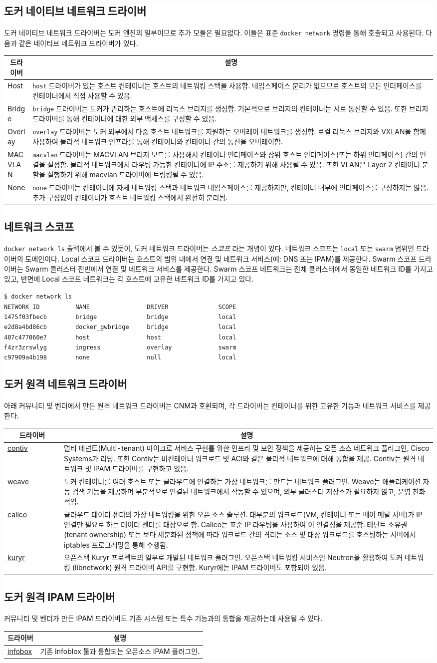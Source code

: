 ## 도커 네이티브 네트워크 드라이버

도커 네이티브 네트워크 드라이버는 도커 엔진의 일부이므로 추가 모듈은 필요없다. 이들은 표준 `docker network` 명령을 통해 호출되고 사용된다. 다음과 같은 네이티브 네트워크 드라이버가 있다.

|  드라이버  |  설명  |
| -------- | ---- |
| Host     | `host` 드라이버가 있는 호스트 컨테이너는 호스트의 네트워킹 스택을 사용함. 네임스페이스 분리가 없으므로 호스트의 모든 인터페이스를 컨테이너에서 직접 사용할 수 있음.|
| Bridge   | `bridge` 드라이버는 도커가 관리하는 호스트에 리눅스 브리지를 생성함. 기본적으로 브리지의 컨테이너는 서로 통신할 수 있음. 또한 브리지 드라이버를 통해 컨테이너에 대한 외부 액세스를 구성할 수 있음. |
| Overlay  | `overlay` 드라이버는 도커 외부에서 다중 호스트 네트워크를 지원하는 오버레이 네트워크를 생성함. 로컬 리눅스 브리지와 VXLAN을 함께 사용하여 물리적 네트워크 인프라를 통해 컨테이너와 컨테이너 간의 통신을 오버레이함. |
| MACVLAN  | `macvlan` 드라이버는 MACVLAN 브리지 모드를 사용해서 컨테이너 인터페이스와 상위 호스트 인터페이스(또는 하위 인터페이스) 간의 연결을 설정함. 물리적 네트워크에서 라우팅 가능한 컨테이너에 IP 주소를 제공하기 위해 사용될 수 있음. 또한 VLAN은 Layer 2 컨테이너 분할을 실행하기 위해 macvlan 드라이버에 트렁킹될 수 있음. |
| None     | `none` 드라이버는 컨테이너에 자체 네트워킹 스택과 네트워크 네임스페이스를 제공하지만, 컨테이너 내부에 인터페이스를 구성하지는 않음. 추가 구성없이 컨테이너가 호스트 네트워킹 스택에서 완전히 분리됨. |

## 네트워크 스코프

`docker network ls` 출력에서 볼 수 있듯이, 도커 네트워크 드라이버는 *스코프* 라는 개념이 있다. 네트워크 스코프는 `local` 또는 `swarm` 범위인 드라이버의 도메인이다. Local 스코프 드라이버는 호스트의 범위 내에서 연결 및 네트워크 서비스(예: DNS 또는 IPAM)를 제공한다. Swarm 스코프 드라이버는 Swarm 클러스터 전반에서 연결 및 네트워크 서비스를 제공한다. Swarm 스코프 네트워크는 전체 클러스터에서 동일한 네트워크 ID를 가지고 있고, 반면에 Local 스코프 네트워크는 각 호스트에 고유한 네트워크 ID를 가지고 있다.

```sh
$ docker network ls
NETWORK ID          NAME                DRIVER              SCOPE
1475f03fbecb        bridge              bridge              local
e2d8a4bd86cb        docker_gwbridge     bridge              local
407c477060e7        host                host                local
f4zr3zrswlyg        ingress             overlay             swarm
c97909a4b198        none                null                local
```

## 도커 원격 네트워크 드라이버

아래 커뮤니티 및 벤더에서 만든 원격 네트워크 드라이버는 CNM과 호환되며, 각 드라이버는 컨테이너를 위한 고유한 기능과 네트워크 서비스를 제공한다.

|드라이버 | 설명 |
|----------------------------------|----------|
|[contiv](http://contiv.github.io/)<img width=250/>| 멀티 테넌트(Multi-tenant) 마이크로 서비스 구현를 위한 인프라 및 보안 정책을 제공하는 오픈 소스 네트워크 플러그인, Cisco Systems가 리딩. 또한 Contiv는 비컨테이너 워크로드 및 ACI와 같은 물리적 네트워크에 대해 통합을 제공. Contiv는 원격 네트워크 및 IPAM 드라이버를 구현하고 있음.|
|[weave](https://www.weave.works/docs/net/latest/introducing-weave/)|도커 컨테이너를 여러 호스트 또는 클라우드에 연결하는 가상 네트워크를 만드는 네트워크 플러그인. Weave는 애플리케이션 자동 검색 기능을 제공하며 부분적으로 연결된 네트워크에서 작동할 수 있으며, 외부 클러스터 저장소가 필요하지 않고, 운영 친화적임.|
|[calico](https://www.projectcalico.org/)| 클라우드 데이터 센터의 가상 네트워킹을 위한 오픈 소스 솔루션. 대부분의 워크로드(VM, 컨테이너 또는 베어 메탈 서버)가 IP 연결만 필요로 하는 데이터 센터를 대상으로 함. Calico는 표준 IP 라우팅을 사용하여 이 연결성을 제공함. 테넌트 소유권 (tenant ownership) 또는 보다 세분화된 정책에 따라 워크로드 간의 격리는 소스 및 대상 워크로드를 호스팅하는 서버에서 iptables 프로그래밍을 통해 수행됨.|
|[kuryr](https://github.com/openstack/kuryr)|오픈스택 Kuryr 프로젝트의 일부로 개발된 네트워크 플러그인. 오픈스택 네트워킹 서비스인 Neutron을 활용하여 도커 네트워킹 (libnetwork) 원격 드라이버 API를 구현함. Kuryr에는 IPAM 드라이버도 포함되어 있음.|

## 도커 원격 IPAM 드라이버

커뮤니티 및 벤더가 만든 IPAM 드라이버도 기존 시스템 또는 특수 기능과의 통합을 제공하는데 사용될 수 있다.

| 드라이버 | 설명 |
|--------|------|
|[infobox](https://hub.docker.com/r/infoblox/ipam-driver/)| 기존 Infoblox 툴과 통합되는 오픈소스 IPAM 플러그인. |
